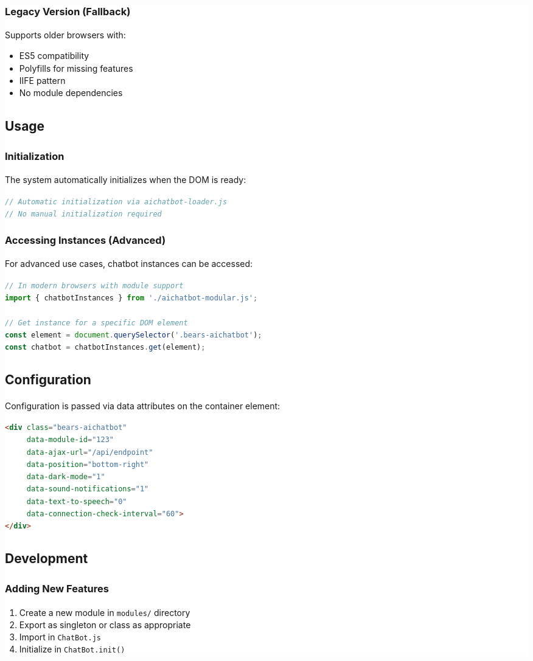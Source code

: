 ### Legacy Version (Fallback)
Supports older browsers with:
- ES5 compatibility
- Polyfills for missing features
- IIFE pattern
- No module dependencies

## Usage

### Initialization
The system automatically initializes when the DOM is ready:

```javascript
// Automatic initialization via aichatbot-loader.js
// No manual initialization required
```

### Accessing Instances (Advanced)
For advanced use cases, chatbot instances can be accessed:

```javascript
// In modern browsers with module support
import { chatbotInstances } from './aichatbot-modular.js';

// Get instance for a specific DOM element
const element = document.querySelector('.bears-aichatbot');
const chatbot = chatbotInstances.get(element);
```

## Configuration

Configuration is passed via data attributes on the container element:

```html
<div class="bears-aichatbot"
     data-module-id="123"
     data-ajax-url="/api/endpoint"
     data-position="bottom-right"
     data-dark-mode="1"
     data-sound-notifications="1"
     data-text-to-speech="0"
     data-connection-check-interval="60">
</div>
```

## Development

### Adding New Features
1. Create a new module in `modules/` directory
2. Export as singleton or class as appropriate
3. Import in `ChatBot.js`
4. Initialize in `ChatBot.init()`

